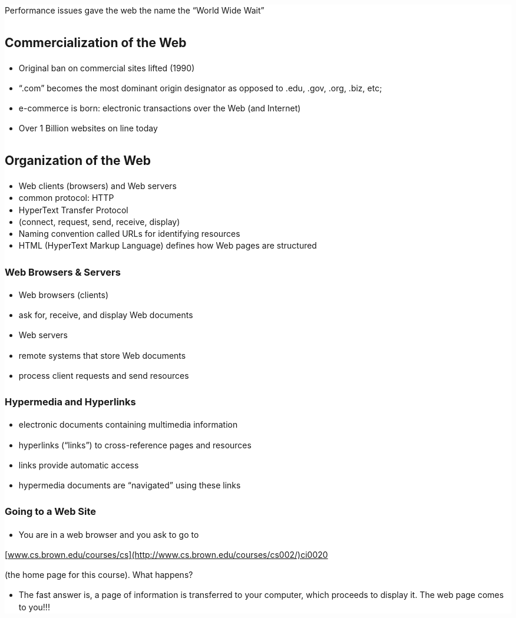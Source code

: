 Performance issues gave the web the name the “World Wide Wait” 

 

## Commercialization of the Web

 
 

-   Original ban on commercial sites lifted (1990)
    

  

-   “.com” becomes the most dominant origin designator as opposed to .edu, .gov, .org, .biz, etc;
-   e-commerce is born: electronic transactions over the Web (and Internet)
-   Over 1 Billion websites on line today

## Organization of the Web
-   Web clients (browsers) and Web servers
-   common protocol: HTTP
-   HyperText Transfer Protocol
-   (connect, request, send, receive, display)
-   Naming convention called URLs for identifying resources
-   HTML (HyperText Markup Language) defines how Web pages are structured

### Web Browsers & Servers
-   Web browsers (clients)
    

-   ask for, receive, and display Web documents
    

  

-   Web servers
    

-   remote systems that store Web documents
    
-   process client requests and send resources
    

### Hypermedia and Hyperlinks
-   electronic documents containing multimedia information
    
-   hyperlinks (“links”) to cross-reference pages and resources
    
-   links provide automatic access
    
-   hypermedia documents are “navigated” using these links
    

### Going to a Web Site
-   You are in a web browser and you ask to go to
    

 [www.cs.brown.edu/courses/cs](http://www.cs.brown.edu/courses/cs002/)ci0020             

(the home page for this course).  What happens?
-   The fast answer is, a page of information is transferred to your computer, which proceeds to display it.  The web page comes to you!!!
    